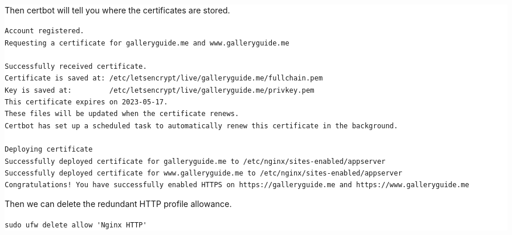 Then certbot will tell you where the certificates are stored.

```
Account registered.
Requesting a certificate for galleryguide.me and www.galleryguide.me

Successfully received certificate.
Certificate is saved at: /etc/letsencrypt/live/galleryguide.me/fullchain.pem
Key is saved at:         /etc/letsencrypt/live/galleryguide.me/privkey.pem
This certificate expires on 2023-05-17.
These files will be updated when the certificate renews.
Certbot has set up a scheduled task to automatically renew this certificate in the background.

Deploying certificate
Successfully deployed certificate for galleryguide.me to /etc/nginx/sites-enabled/appserver
Successfully deployed certificate for www.galleryguide.me to /etc/nginx/sites-enabled/appserver
Congratulations! You have successfully enabled HTTPS on https://galleryguide.me and https://www.galleryguide.me
```

Then we can delete the redundant HTTP profile allowance.

`sudo ufw delete allow 'Nginx HTTP'`





